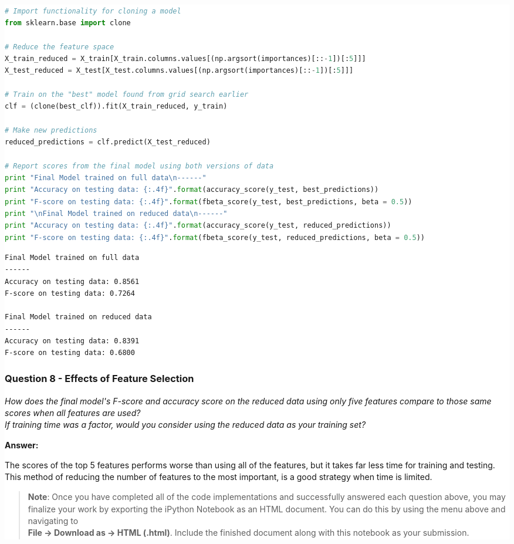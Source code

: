 ```python
# Import functionality for cloning a model
from sklearn.base import clone

# Reduce the feature space
X_train_reduced = X_train[X_train.columns.values[(np.argsort(importances)[::-1])[:5]]]
X_test_reduced = X_test[X_test.columns.values[(np.argsort(importances)[::-1])[:5]]]

# Train on the "best" model found from grid search earlier
clf = (clone(best_clf)).fit(X_train_reduced, y_train)

# Make new predictions
reduced_predictions = clf.predict(X_test_reduced)

# Report scores from the final model using both versions of data
print "Final Model trained on full data\n------"
print "Accuracy on testing data: {:.4f}".format(accuracy_score(y_test, best_predictions))
print "F-score on testing data: {:.4f}".format(fbeta_score(y_test, best_predictions, beta = 0.5))
print "\nFinal Model trained on reduced data\n------"
print "Accuracy on testing data: {:.4f}".format(accuracy_score(y_test, reduced_predictions))
print "F-score on testing data: {:.4f}".format(fbeta_score(y_test, reduced_predictions, beta = 0.5))
```

    Final Model trained on full data
    ------
    Accuracy on testing data: 0.8561
    F-score on testing data: 0.7264
    
    Final Model trained on reduced data
    ------
    Accuracy on testing data: 0.8391
    F-score on testing data: 0.6800


### Question 8 - Effects of Feature Selection
*How does the final model's F-score and accuracy score on the reduced data using only five features compare to those same scores when all features are used?*  
*If training time was a factor, would you consider using the reduced data as your training set?*

**Answer:**

The scores of the top 5 features performs worse than using all of the features, but it takes far less time for training and testing. 
This method of reducing the number of features to the most important, is a good strategy when time is limited.

> **Note**: Once you have completed all of the code implementations and successfully answered each question above, you may finalize your work by exporting the iPython Notebook as an HTML document. You can do this by using the menu above and navigating to  
**File -> Download as -> HTML (.html)**. Include the finished document along with this notebook as your submission.
